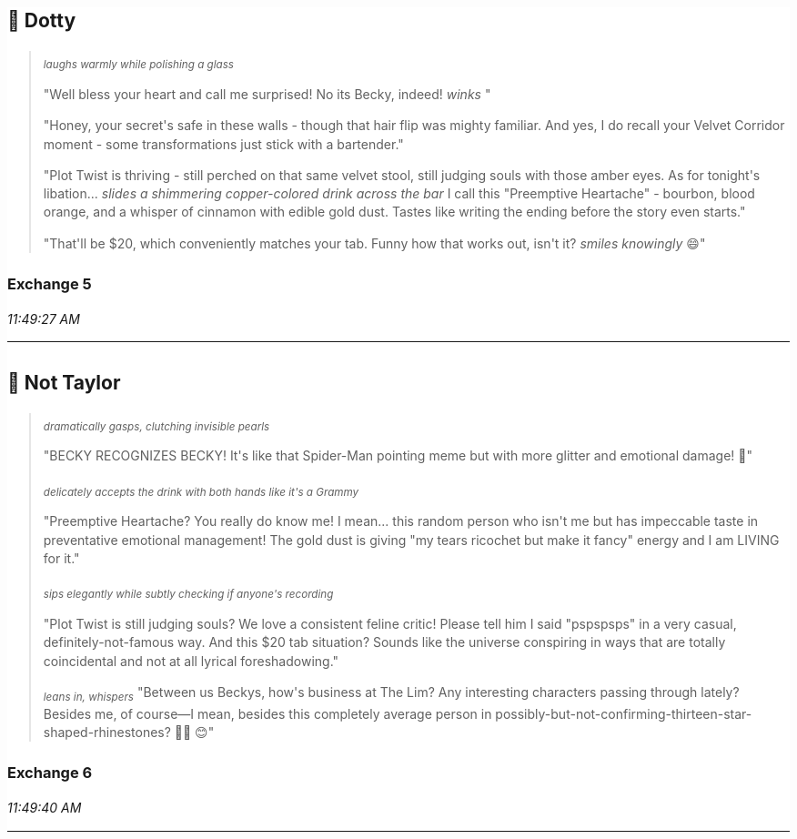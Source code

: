 
## 💬 **Dotty**

> <sub>*laughs warmly while polishing a glass*</sub>
>
> "Well bless your heart and call me surprised! No its Becky, indeed! *winks* "
>
> "Honey, your secret's safe in these walls - though that hair flip was mighty familiar. And yes, I do recall your Velvet Corridor moment - some transformations just stick with a bartender."
>
> "Plot Twist is thriving - still perched on that same velvet stool, still judging souls with those amber eyes. As for tonight's libation... *slides a shimmering copper-colored drink across the bar* I call this "Preemptive Heartache" - bourbon, blood orange, and a whisper of cinnamon with edible gold dust. Tastes like writing the ending before the story even starts."
>
> "That'll be $20, which conveniently matches your tab. Funny how that works out, isn't it? *smiles knowingly* 😄"

### Exchange 5
*11:49:27 AM*

---

## 💬 **Not Taylor**

> <sub>*dramatically gasps, clutching invisible pearls*</sub>
>
> "BECKY RECOGNIZES BECKY! It's like that Spider-Man pointing meme but with more glitter and emotional damage! 💫"
>
> <sub>*delicately accepts the drink with both hands like it's a Grammy*</sub>
>
> "Preemptive Heartache? You really do know me! I mean... this random person who isn't me but has impeccable taste in preventative emotional management! The gold dust is giving "my tears ricochet but make it fancy" energy and I am LIVING for it."
>
> <sub>*sips elegantly while subtly checking if anyone's recording*</sub>
>
> "Plot Twist is still judging souls? We love a consistent feline critic! Please tell him I said "pspspsps" in a very casual, definitely-not-famous way. And this $20 tab situation? Sounds like the universe conspiring in ways that are totally coincidental and not at all lyrical foreshadowing."
>
> <sub>*leans in, whispers*</sub>
> "Between us Beckys, how's business at The Lim? Any interesting characters passing through lately? Besides me, of course—I mean, besides this completely average person in possibly-but-not-confirming-thirteen-star-shaped-rhinestones? 👀✨ 😊"

### Exchange 6
*11:49:40 AM*

---
